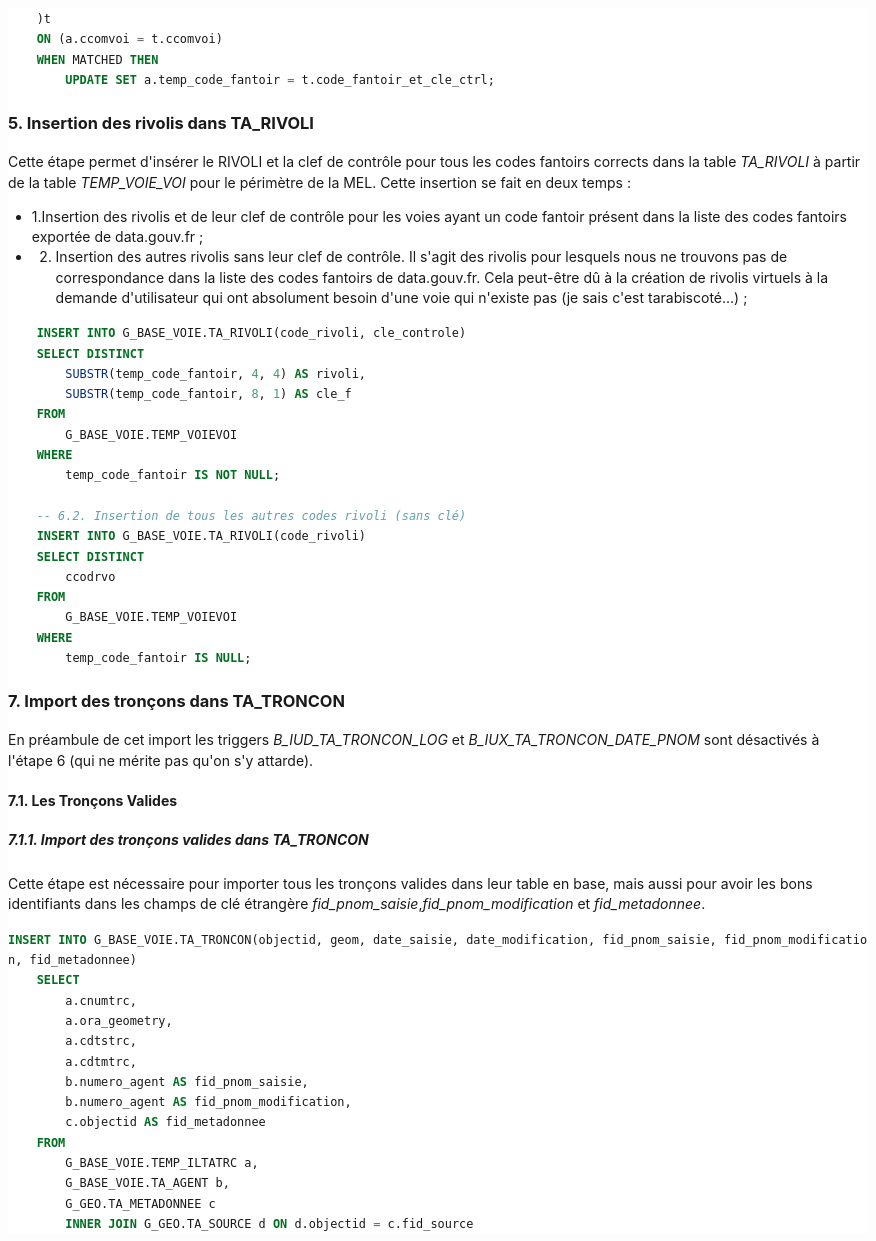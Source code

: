 ```SQL
    )t
    ON (a.ccomvoi = t.ccomvoi)
    WHEN MATCHED THEN
        UPDATE SET a.temp_code_fantoir = t.code_fantoir_et_cle_ctrl;
```

### 5. Insertion des rivolis dans TA_RIVOLI  
Cette étape permet d'insérer le RIVOLI et la clef de contrôle pour tous les codes fantoirs corrects dans la table *TA_RIVOLI* à partir de la table *TEMP_VOIE_VOI* pour le périmètre de la MEL.
Cette insertion se fait en deux temps :  
- 1.Insertion des rivolis et de leur clef de contrôle pour les voies ayant un code fantoir présent dans la liste des codes fantoirs exportée de data.gouv.fr ;
- 2. Insertion des autres rivolis sans leur clef de contrôle. Il s'agit des rivolis pour lesquels nous ne trouvons pas de correspondance dans la liste des codes fantoirs de data.gouv.fr. Cela peut-être dû à la création de rivolis virtuels à la demande d'utilisateur qui ont absolument besoin d'une voie qui n'existe pas (je sais c'est tarabiscoté...) ;

```SQL
    INSERT INTO G_BASE_VOIE.TA_RIVOLI(code_rivoli, cle_controle)
    SELECT DISTINCT
        SUBSTR(temp_code_fantoir, 4, 4) AS rivoli,
        SUBSTR(temp_code_fantoir, 8, 1) AS cle_f
    FROM
        G_BASE_VOIE.TEMP_VOIEVOI
    WHERE
        temp_code_fantoir IS NOT NULL;
        
    -- 6.2. Insertion de tous les autres codes rivoli (sans clé)
    INSERT INTO G_BASE_VOIE.TA_RIVOLI(code_rivoli)
    SELECT DISTINCT
        ccodrvo
    FROM
        G_BASE_VOIE.TEMP_VOIEVOI
    WHERE
        temp_code_fantoir IS NULL;
```

### 7. Import des tronçons dans TA_TRONCON  

En préambule de cet import les triggers *B_IUD_TA_TRONCON_LOG* et *B_IUX_TA_TRONCON_DATE_PNOM* sont désactivés à l'étape 6 (qui ne mérite pas qu'on s'y attarde).

#### 7.1. Les Tronçons Valides  
##### 7.1.1. Import des tronçons valides dans *TA_TRONCON*  
Cette étape est nécessaire pour importer tous les tronçons valides dans leur table en base, mais aussi pour avoir les bons identifiants dans les champs de clé étrangère *fid_pnom_saisie*,*fid_pnom_modification* et *fid_metadonnee*.

```SQL
INSERT INTO G_BASE_VOIE.TA_TRONCON(objectid, geom, date_saisie, date_modification, fid_pnom_saisie, fid_pnom_modification, fid_metadonnee)
    SELECT
        a.cnumtrc,
        a.ora_geometry,
        a.cdtstrc,
        a.cdtmtrc,
        b.numero_agent AS fid_pnom_saisie,
        b.numero_agent AS fid_pnom_modification,
        c.objectid AS fid_metadonnee
    FROM
        G_BASE_VOIE.TEMP_ILTATRC a,
        G_BASE_VOIE.TA_AGENT b,
        G_GEO.TA_METADONNEE c
        INNER JOIN G_GEO.TA_SOURCE d ON d.objectid = c.fid_source
```